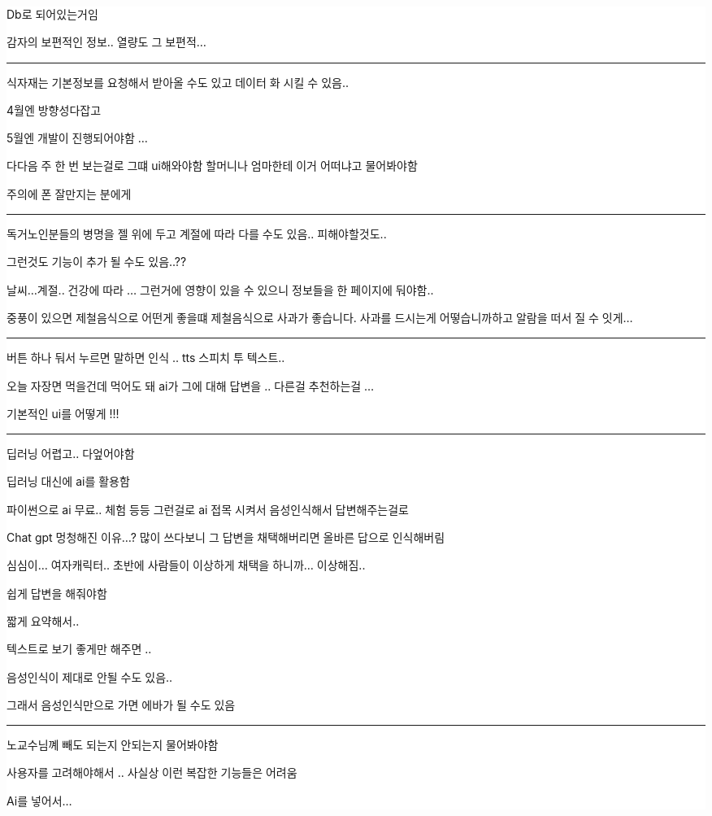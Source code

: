 Db로 되어있는거임 

감자의 보편적인 정보.. 열량도 그 보편적… 

---

식자재는 기본정보를 요청해서 받아올 수도 있고 데이터 화 시킬 수 있음..

4월엔 방향성다잡고 

5월엔 개발이 진행되어야함 … 

다다음 주 한 번 보는걸로 그떄 ui해와야함 할머니나 엄마한테 이거 어떠냐고 물어봐야함

주의에 폰 잘만지는 분에게 

---

독거노인분들의 병명을 젤 위에 두고 계절에 따라 다를 수도 있음.. 피해야할것도..

그런것도 기능이 추가 될 수도 있음..??

날씨…계절.. 건강에 따라 … 그런거에 영향이 있을 수 있으니 정보들을 한 페이지에 둬야함..

중풍이 있으면 제철음식으로 어떤게 좋을떄 제철음식으로 사과가 좋습니다. 사과를 드시는게 어떻습니까하고 알람을 떠서 질 수 잇게…

---

버튼 하나 둬서 누르면 말하면 인식 .. tts 스피치 투 텍스트..

오늘 자장면 먹을건데 먹어도 돼 ai가 그에 대해 답변을 .. 다른걸 추천하는걸 … 

기본적인 ui를 어떻게 !!! 

---

딥러닝 어렵고.. 다엎어야함 

딥러닝 대신에 ai를 활용함 

파이썬으로 ai 무료.. 체험 등등 그런걸로 ai 접목 시켜서 음성인식해서 답변해주는걸로 

Chat gpt 멍청해진 이유…? 많이 쓰다보니 그 답변을 채택해버리면 올바른 답으로 인식해버림

심심이… 여자캐릭터.. 초반에 사람들이 이상하게 채택을 하니까… 이상해짐..

쉽게 답변을 해줘야함 

짧게 요약해서.. 

텍스트로 보기 좋게만 해주면 .. 

음성인식이 제대로 안될 수도 있음..

그래서 음성인식만으로 가면 에바가 될 수도 있음

---

노교수님꼐 빼도 되는지 안되는지 물어봐야함

사용자를 고려해야해서 .. 사실상 이런 복잡한 기능들은 어려움

Ai를 넣어서… 
